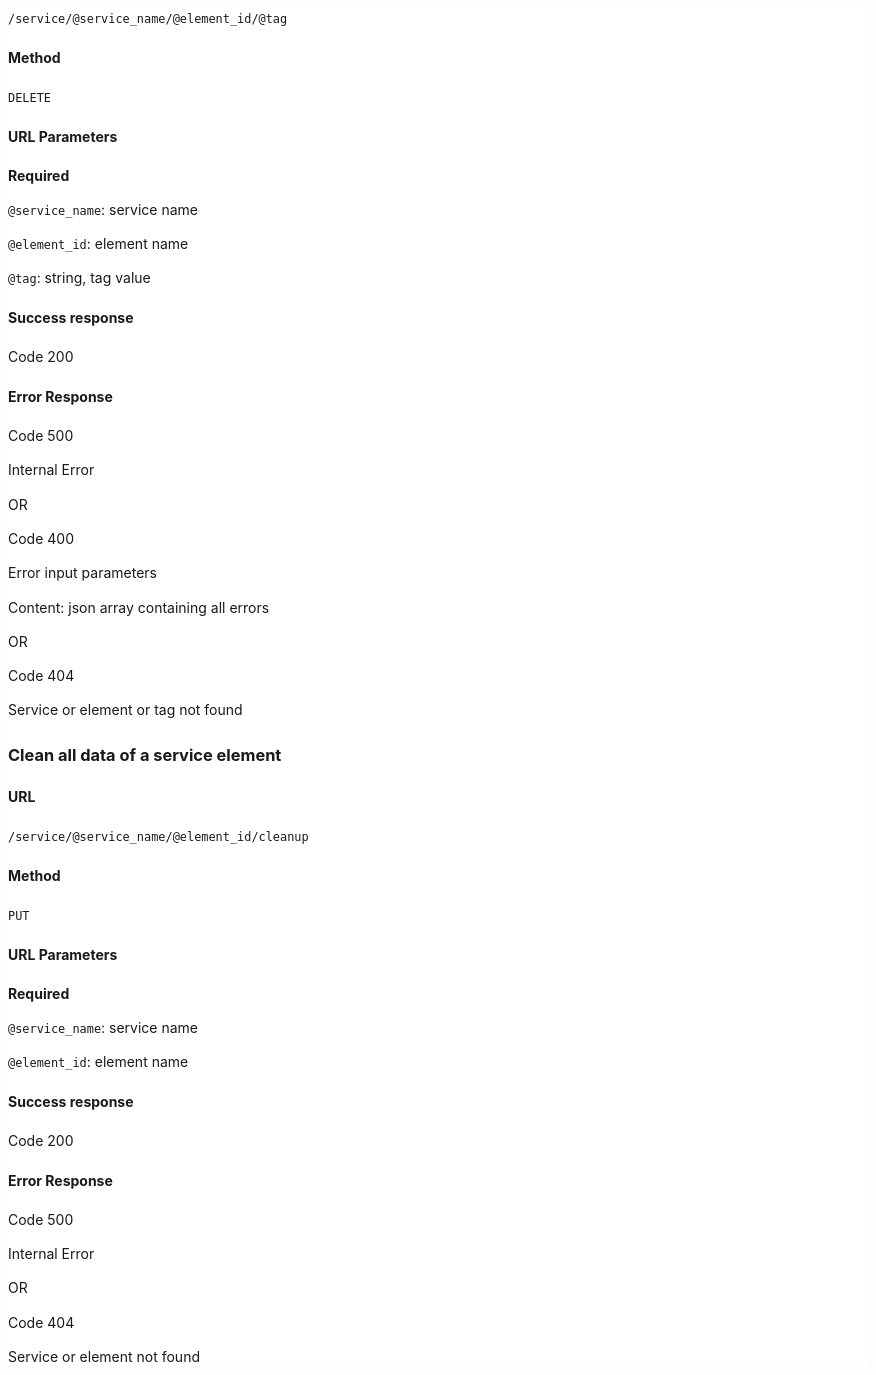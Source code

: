 `/service/@service_name/@element_id/@tag`

#### Method

`DELETE`

#### URL Parameters

**Required**

`@service_name`: service name

`@element_id`: element name

`@tag`: string, tag value

#### Success response

Code 200

#### Error Response

Code 500

Internal Error

OR

Code 400

Error input parameters

Content: json array containing all errors

OR

Code 404

Service or element or tag not found

### Clean all data of a service element

#### URL

`/service/@service_name/@element_id/cleanup`

#### Method

`PUT`

#### URL Parameters

**Required**

`@service_name`: service name

`@element_id`: element name

#### Success response

Code 200

#### Error Response

Code 500

Internal Error

OR

Code 404

Service or element not found
